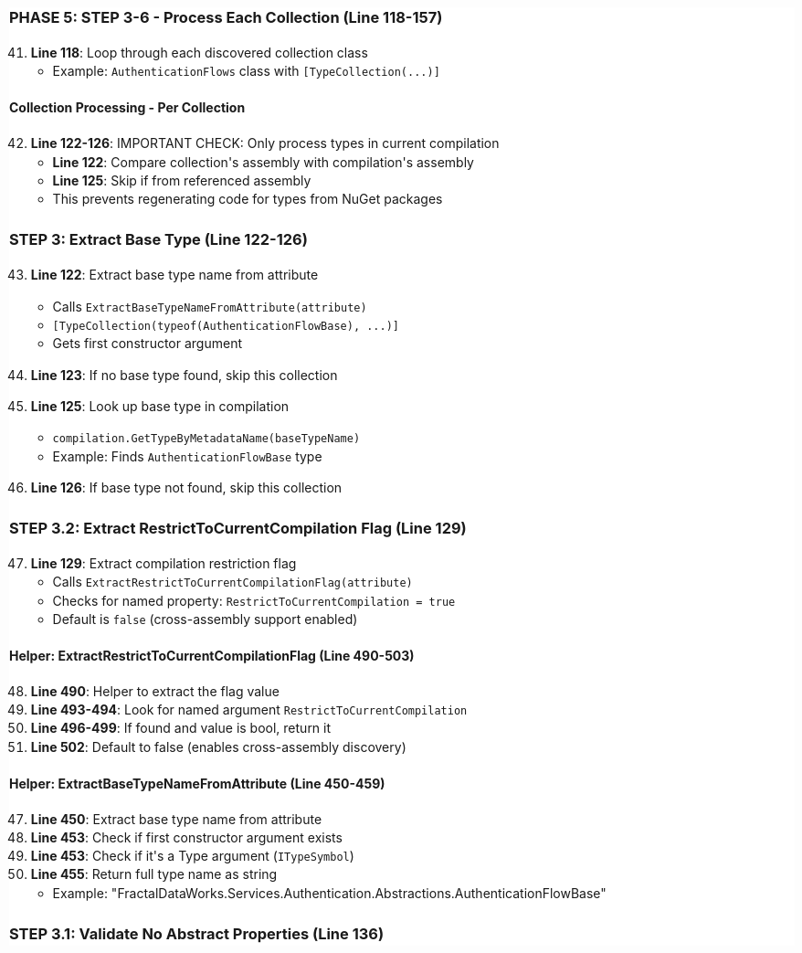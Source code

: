 ### PHASE 5: STEP 3-6 - Process Each Collection (Line 118-157)

41. **Line 118**: Loop through each discovered collection class
    - Example: `AuthenticationFlows` class with `[TypeCollection(...)]`

#### Collection Processing - Per Collection

42. **Line 122-126**: IMPORTANT CHECK: Only process types in current compilation
    - **Line 122**: Compare collection's assembly with compilation's assembly
    - **Line 125**: Skip if from referenced assembly
    - This prevents regenerating code for types from NuGet packages

### STEP 3: Extract Base Type (Line 122-126)

43. **Line 122**: Extract base type name from attribute
    - Calls `ExtractBaseTypeNameFromAttribute(attribute)`
    - `[TypeCollection(typeof(AuthenticationFlowBase), ...)]`
    - Gets first constructor argument

44. **Line 123**: If no base type found, skip this collection

45. **Line 125**: Look up base type in compilation
    - `compilation.GetTypeByMetadataName(baseTypeName)`
    - Example: Finds `AuthenticationFlowBase` type

46. **Line 126**: If base type not found, skip this collection

### STEP 3.2: Extract RestrictToCurrentCompilation Flag (Line 129)

47. **Line 129**: Extract compilation restriction flag
    - Calls `ExtractRestrictToCurrentCompilationFlag(attribute)`
    - Checks for named property: `RestrictToCurrentCompilation = true`
    - Default is `false` (cross-assembly support enabled)

#### Helper: ExtractRestrictToCurrentCompilationFlag (Line 490-503)

48. **Line 490**: Helper to extract the flag value
49. **Line 493-494**: Look for named argument `RestrictToCurrentCompilation`
50. **Line 496-499**: If found and value is bool, return it
51. **Line 502**: Default to false (enables cross-assembly discovery)

#### Helper: ExtractBaseTypeNameFromAttribute (Line 450-459)

47. **Line 450**: Extract base type name from attribute
48. **Line 453**: Check if first constructor argument exists
49. **Line 453**: Check if it's a Type argument (`ITypeSymbol`)
50. **Line 455**: Return full type name as string
    - Example: "FractalDataWorks.Services.Authentication.Abstractions.AuthenticationFlowBase"

### STEP 3.1: Validate No Abstract Properties (Line 136)
